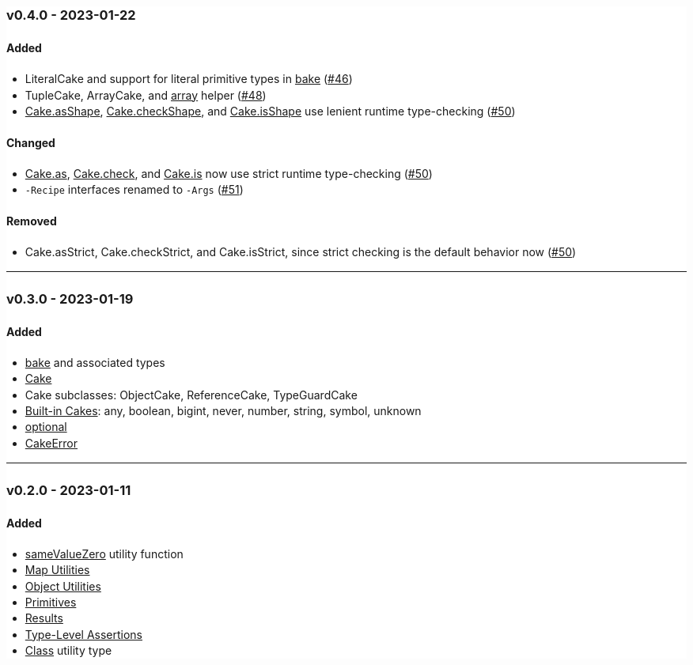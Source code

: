 
### v0.4.0 - 2023-01-22

#### Added

- LiteralCake and support for literal primitive types in [bake](#bake) ([#46](https://github.com/justinyaodu/caketype/pull/46))
- TupleCake, ArrayCake, and [array](#array) helper ([#48](https://github.com/justinyaodu/caketype/pull/48))
- [Cake.asShape](#cakeasshape), [Cake.checkShape](#cakecheckshape), and [Cake.isShape](#cakeisshape) use lenient runtime type-checking ([#50](https://github.com/justinyaodu/caketype/pull/50))

#### Changed

- [Cake.as](#cakeas), [Cake.check](#cakecheck), and [Cake.is](#cakeis) now use strict runtime type-checking ([#50](https://github.com/justinyaodu/caketype/pull/50))
- `-Recipe` interfaces renamed to `-Args` ([#51](https://github.com/justinyaodu/caketype/pull/51))

#### Removed

- Cake.asStrict, Cake.checkStrict, and Cake.isStrict, since strict checking is the default behavior now ([#50](https://github.com/justinyaodu/caketype/pull/50))

---

### v0.3.0 - 2023-01-19

#### Added

- [bake](#bake) and associated types
- [Cake](#cake)
- Cake subclasses: ObjectCake, ReferenceCake, TypeGuardCake
- [Built-in Cakes](#built-in-cakes): any, boolean, bigint, never, number, string, symbol, unknown
- [optional](#optional)
- [CakeError](#cakeerror)

---

### v0.2.0 - 2023-01-11

#### Added

- [sameValueZero](#samevaluezero) utility function
- [Map Utilities](#map-utilities)
- [Object Utilities](#object-utilities)
- [Primitives](#primitives)
- [Results](#results)
- [Type-Level Assertions](#type-level-assertions)
- [Class](#class) utility type
